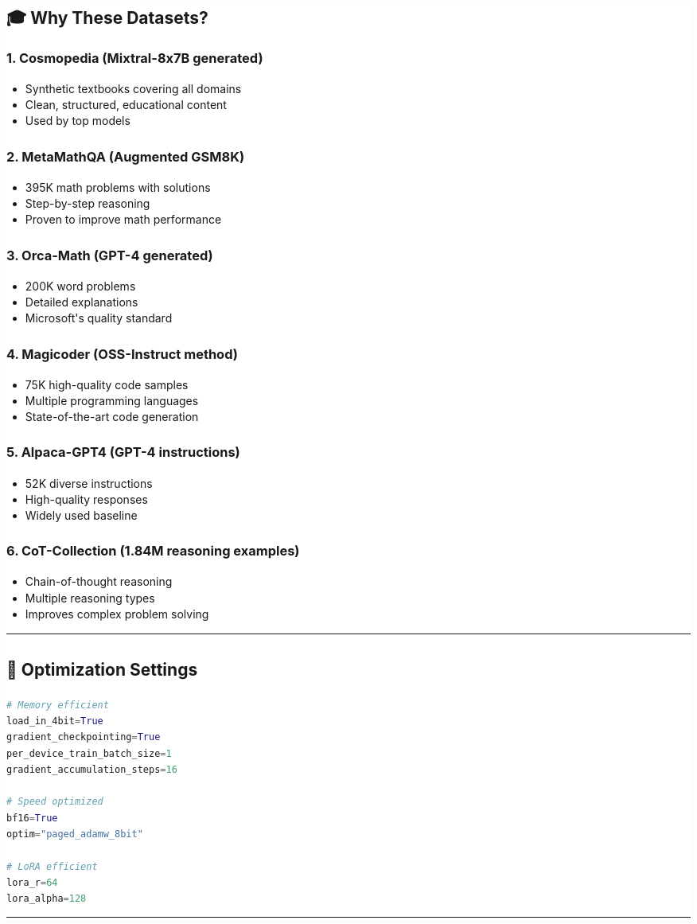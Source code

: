 
## 🎓 **Why These Datasets?**

### **1. Cosmopedia** (Mixtral-8x7B generated)
- Synthetic textbooks covering all domains
- Clean, structured, educational content
- Used by top models

### **2. MetaMathQA** (Augmented GSM8K)
- 395K math problems with solutions
- Step-by-step reasoning
- Proven to improve math performance

### **3. Orca-Math** (GPT-4 generated)
- 200K word problems
- Detailed explanations
- Microsoft's quality standard

### **4. Magicoder** (OSS-Instruct method)
- 75K high-quality code samples
- Multiple programming languages
- State-of-the-art code generation

### **5. Alpaca-GPT4** (GPT-4 instructions)
- 52K diverse instructions
- High-quality responses
- Widely used baseline

### **6. CoT-Collection** (1.84M reasoning examples)
- Chain-of-thought reasoning
- Multiple reasoning types
- Improves complex problem solving

---

## 🔧 **Optimization Settings**

```python
# Memory efficient
load_in_4bit=True
gradient_checkpointing=True
per_device_train_batch_size=1
gradient_accumulation_steps=16

# Speed optimized
bf16=True
optim="paged_adamw_8bit"

# LoRA efficient
lora_r=64
lora_alpha=128
```

---